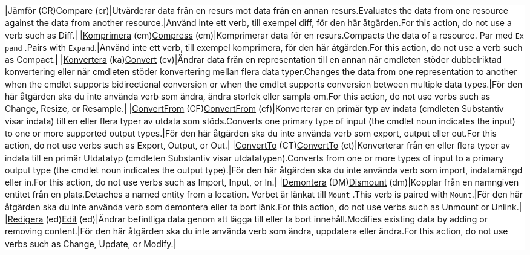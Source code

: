 |<span data-ttu-id="d12ca-314">[Jämför](/dotnet/api/System.Management.Automation.VerbsData.Compare) (CR)</span><span class="sxs-lookup"><span data-stu-id="d12ca-314">[Compare](/dotnet/api/System.Management.Automation.VerbsData.Compare) (cr)</span></span>|<span data-ttu-id="d12ca-315">Utvärderar data från en resurs mot data från en annan resurs.</span><span class="sxs-lookup"><span data-stu-id="d12ca-315">Evaluates the data from one resource against the data from another resource.</span></span>|<span data-ttu-id="d12ca-316">Använd inte ett verb, till exempel diff, för den här åtgärden.</span><span class="sxs-lookup"><span data-stu-id="d12ca-316">For this action, do not use a verb such as Diff.</span></span>|
|<span data-ttu-id="d12ca-317">[Komprimera](/dotnet/api/System.Management.Automation.VerbsData.Compress) (cm)</span><span class="sxs-lookup"><span data-stu-id="d12ca-317">[Compress](/dotnet/api/System.Management.Automation.VerbsData.Compress) (cm)</span></span>|<span data-ttu-id="d12ca-318">Komprimerar data för en resurs.</span><span class="sxs-lookup"><span data-stu-id="d12ca-318">Compacts the data of a resource.</span></span> <span data-ttu-id="d12ca-319">Par med `Expand` .</span><span class="sxs-lookup"><span data-stu-id="d12ca-319">Pairs with `Expand`.</span></span>|<span data-ttu-id="d12ca-320">Använd inte ett verb, till exempel komprimera, för den här åtgärden.</span><span class="sxs-lookup"><span data-stu-id="d12ca-320">For this action, do not use a verb such as Compact.</span></span>|
|<span data-ttu-id="d12ca-321">[Konvertera](/dotnet/api/System.Management.Automation.VerbsData.Convert) (ka)</span><span class="sxs-lookup"><span data-stu-id="d12ca-321">[Convert](/dotnet/api/System.Management.Automation.VerbsData.Convert) (cv)</span></span>|<span data-ttu-id="d12ca-322">Ändrar data från en representation till en annan när cmdleten stöder dubbelriktad konvertering eller när cmdleten stöder konvertering mellan flera data typer.</span><span class="sxs-lookup"><span data-stu-id="d12ca-322">Changes the data from one representation to another when the cmdlet supports bidirectional conversion or when the cmdlet supports conversion between multiple data types.</span></span>|<span data-ttu-id="d12ca-323">För den här åtgärden ska du inte använda verb som ändra, ändra storlek eller sampla om.</span><span class="sxs-lookup"><span data-stu-id="d12ca-323">For this action, do not use verbs such as Change, Resize, or Resample.</span></span>|
|<span data-ttu-id="d12ca-324">[ConvertFrom](/dotnet/api/System.Management.Automation.VerbsData.ConvertFrom) (CF)</span><span class="sxs-lookup"><span data-stu-id="d12ca-324">[ConvertFrom](/dotnet/api/System.Management.Automation.VerbsData.ConvertFrom) (cf)</span></span>|<span data-ttu-id="d12ca-325">Konverterar en primär typ av indata (cmdleten Substantiv visar indata) till en eller flera typer av utdata som stöds.</span><span class="sxs-lookup"><span data-stu-id="d12ca-325">Converts one primary type of input (the cmdlet noun indicates the input) to one or more supported output types.</span></span>|<span data-ttu-id="d12ca-326">För den här åtgärden ska du inte använda verb som export, output eller out.</span><span class="sxs-lookup"><span data-stu-id="d12ca-326">For this action, do not use verbs such as Export, Output, or Out.</span></span>|
|<span data-ttu-id="d12ca-327">[ConvertTo](/dotnet/api/System.Management.Automation.VerbsData.ConvertTo) (CT)</span><span class="sxs-lookup"><span data-stu-id="d12ca-327">[ConvertTo](/dotnet/api/System.Management.Automation.VerbsData.ConvertTo) (ct)</span></span>|<span data-ttu-id="d12ca-328">Konverterar från en eller flera typer av indata till en primär Utdatatyp (cmdleten Substantiv visar utdatatypen).</span><span class="sxs-lookup"><span data-stu-id="d12ca-328">Converts from one or more types of input to a primary output type (the cmdlet noun indicates the output type).</span></span>|<span data-ttu-id="d12ca-329">För den här åtgärden ska du inte använda verb som import, indatamängd eller in.</span><span class="sxs-lookup"><span data-stu-id="d12ca-329">For this action, do not use verbs such as Import, Input, or In.</span></span>|
|<span data-ttu-id="d12ca-330">[Demontera](/dotnet/api/System.Management.Automation.VerbsData.Dismount) (DM)</span><span class="sxs-lookup"><span data-stu-id="d12ca-330">[Dismount](/dotnet/api/System.Management.Automation.VerbsData.Dismount) (dm)</span></span>|<span data-ttu-id="d12ca-331">Kopplar från en namngiven entitet från en plats.</span><span class="sxs-lookup"><span data-stu-id="d12ca-331">Detaches a named entity from a location.</span></span> <span data-ttu-id="d12ca-332">Verbet är länkat till `Mount` .</span><span class="sxs-lookup"><span data-stu-id="d12ca-332">This verb is paired with `Mount`.</span></span>|<span data-ttu-id="d12ca-333">För den här åtgärden ska du inte använda verb som demontera eller ta bort länk.</span><span class="sxs-lookup"><span data-stu-id="d12ca-333">For this action, do not use verbs such as Unmount or Unlink.</span></span>|
|<span data-ttu-id="d12ca-334">[Redigera](/dotnet/api/System.Management.Automation.VerbsData.Edit) (ed)</span><span class="sxs-lookup"><span data-stu-id="d12ca-334">[Edit](/dotnet/api/System.Management.Automation.VerbsData.Edit) (ed)</span></span>|<span data-ttu-id="d12ca-335">Ändrar befintliga data genom att lägga till eller ta bort innehåll.</span><span class="sxs-lookup"><span data-stu-id="d12ca-335">Modifies existing data by adding or removing content.</span></span>|<span data-ttu-id="d12ca-336">För den här åtgärden ska du inte använda verb som ändra, uppdatera eller ändra.</span><span class="sxs-lookup"><span data-stu-id="d12ca-336">For this action, do not use verbs such as Change, Update, or Modify.</span></span>|